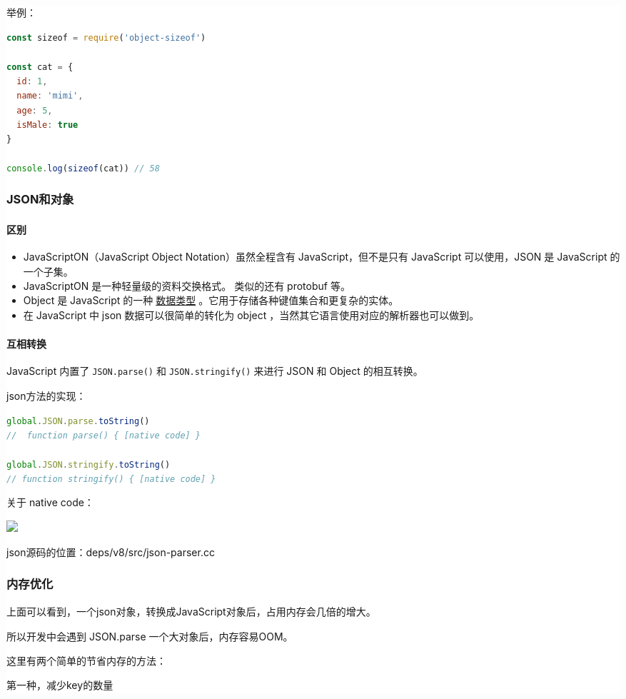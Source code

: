 举例：

```js
const sizeof = require('object-sizeof')

const cat = {
  id: 1,
  name: 'mimi',
  age: 5,
  isMale: true
}

console.log(sizeof(cat)) // 58
```



### JSON和对象

#### 区别

- JavaScriptON（JavaScript Object Notation）虽然全程含有 JavaScript，但不是只有 JavaScript 可以使用，JSON 是 JavaScript 的一个子集。
- JavaScriptON 是一种轻量级的资料交换格式。 类似的还有 protobuf 等。
- Object 是 JavaScript 的一种 [数据类型](https://developer.mozilla.org/zh-CN/docs/Web/JavaScript/Data_structures) 。它用于存储各种键值集合和更复杂的实体。
- 在 JavaScript 中 json 数据可以很简单的转化为 object ，当然其它语言使用对应的解析器也可以做到。

#### 互相转换

JavaScript 内置了 `JSON.parse()` 和 `JSON.stringify()` 来进行 JSON 和 Object 的相互转换。

json方法的实现：

```js
global.JSON.parse.toString()
//  function parse() { [native code] }

global.JSON.stringify.toString()
// function stringify() { [native code] }
```

关于 native code：

![](https://blog-1301153828.cos.ap-shanghai.myqcloud.com/WX20211226-125734.png)

json源码的位置：deps/v8/src/json-parser.cc

### 内存优化

上面可以看到，一个json对象，转换成JavaScript对象后，占用内存会几倍的增大。

所以开发中会遇到 JSON.parse 一个大对象后，内存容易OOM。

这里有两个简单的节省内存的方法：

第一种，减少key的数量
